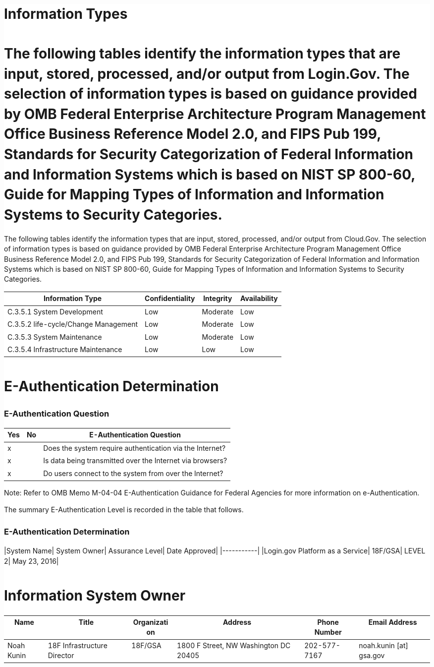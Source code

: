 # Information Types
The following tables identify the information types that are input, stored, processed, and/or output from Login.Gov. The selection of information types is based on guidance provided by OMB Federal Enterprise Architecture Program Management Office Business Reference Model 2.0, and FIPS Pub 199, Standards for Security Categorization of Federal Information and Information Systems which is based on NIST SP 800-60, Guide for Mapping Types of Information and Information Systems to Security Categories.
=======
The following tables identify the information types that are input, stored, processed, and/or output from Cloud.Gov. The selection of information types is based on guidance provided by OMB Federal Enterprise Architecture Program Management Office Business Reference Model 2.0, and FIPS Pub 199, Standards for Security Categorization of Federal Information and Information Systems which is based on NIST SP 800-60, Guide for Mapping Types of Information and Information Systems to Security Categories.

|Information Type | Confidentiality   | Integrity | Availability|
|-----------------|-------------------|-----------|-------------|
|C.3.5.1 System Development           |Low        | Moderate    | Low
|C.3.5.2 life-cycle/Change Management |Low        | Moderate    | Low
|C.3.5.3 System Maintenance           |Low        | Moderate    | Low      
|C.3.5.4 Infrastructure Maintenance   |Low        | Low         | Low

# E-Authentication Determination

### E-Authentication Question
Yes | No  | E-Authentication Question
--- | --- | ---
 x  |     | Does the system require authentication via the Internet?
 x  |     | Is data being transmitted over the Internet via browsers?
 x  |     | Do users connect to the system from over the Internet?

Note: Refer to OMB Memo M-04-04 E-Authentication Guidance for Federal Agencies for more information on e-Authentication.

The summary E-Authentication Level is recorded in the table that follows.

### E-Authentication Determination
|System Name| System Owner| Assurance Level| Date Approved|
|-----------|
|Login.gov Platform as a Service| 18F/GSA| LEVEL 2| May 23, 2016|

# Information System Owner
Name | Title | Organization | Address | Phone Number | Email Address
--- | --- | --- | --- | --- | ---
Noah Kunin | 18F Infrastructure Director | 18F/GSA | 1800 F Street, NW Washington DC 20405 | 202-577-7167 | noah.kunin [at] gsa.gov
